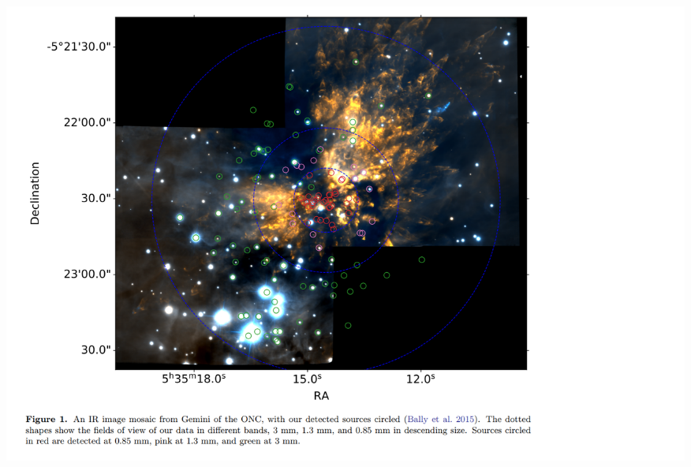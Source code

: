    <img src="./Figures/image-20211001003524885.png" alt="image-20211001003524885" width="680px" />



